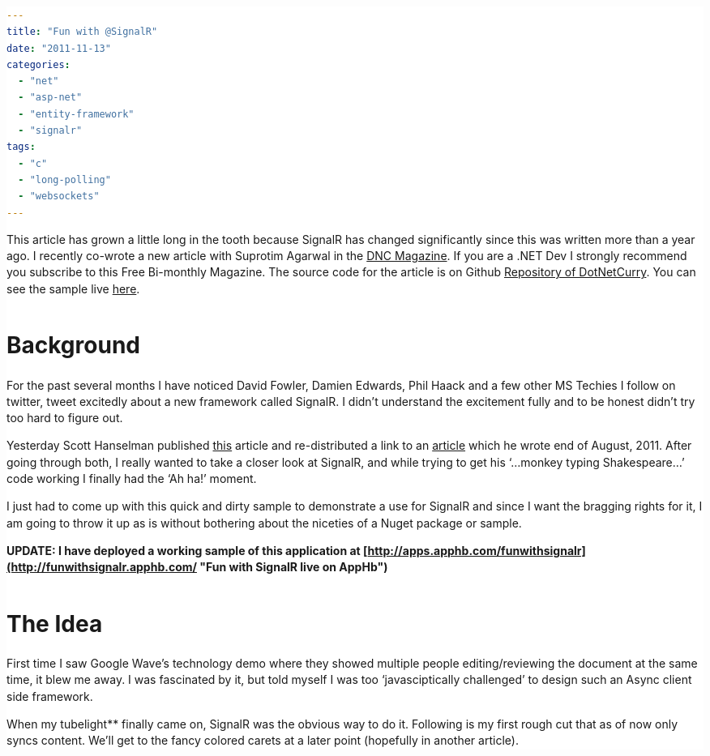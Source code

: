 ```yaml
---
title: "Fun with @SignalR"
date: "2011-11-13"
categories: 
  - "net"
  - "asp-net"
  - "entity-framework"
  - "signalr"
tags: 
  - "c"
  - "long-polling"
  - "websockets"
---
```


This article has grown a little long in the tooth because SignalR has changed significantly since this was written more than a year ago. I recently co-wrote a new article with Suprotim Agarwal in the [DNC Magazine](http://www.dotnetcurry.com/magazine/dnc-magazine-issue5.aspx). If you are a .NET Dev I strongly recommend you subscribe to this Free Bi-monthly Magazine. The source code for the article is on Github [Repository of DotNetCurry](https://github.com/dotnetcurry/signalr-tictactoe-dncmag5). You can see the sample live [here](http://tictactor.apphb.com/).

# Background

For the past several months I have noticed David Fowler, Damien Edwards, Phil Haack and a few other MS Techies I follow on twitter, tweet excitedly about a new framework called SignalR. I didn’t understand the excitement fully and to be honest didn’t try too hard to figure out.

Yesterday Scott Hanselman published [this](http://www.hanselman.com/blog/SolvingTheShakespeareMillionMonkeysProblem%C4%B0nRealtimeWithParallelismAndSignalR.aspx) article and re-distributed a link to an [article](http://www.hanselman.com/blog/AsynchronousScalableWebApplicationsWithRealtimePersistentLongrunningConnectionsWithSignalR.aspx) which he wrote end of August, 2011. After going through both, I really wanted to take a closer look at SignalR, and while trying to get his ‘…monkey typing Shakespeare…’ code working I finally had the ‘Ah ha!’ moment.

I just had to come up with this quick and dirty sample to demonstrate a use for SignalR and since I want the bragging rights for it, I am going to throw it up as is without bothering about the niceties of a Nuget package or sample.

**UPDATE: I have deployed a working sample of this application at [http://apps.apphb.com/funwithsignalr](http://funwithsignalr.apphb.com/ "Fun with SignalR live on AppHb")**

# The Idea

First time I saw Google Wave’s technology demo where they showed multiple people editing/reviewing the document at the same time, it blew me away. I was fascinated by it, but told myself I was too ‘javasciptically challenged’ to design such an Async client side framework.

When my tubelight\*\* finally came on, SignalR was the obvious way to do it. Following is my first rough cut that as of now only syncs content. We’ll get to the fancy colored carets at a later point (hopefully in another article).
